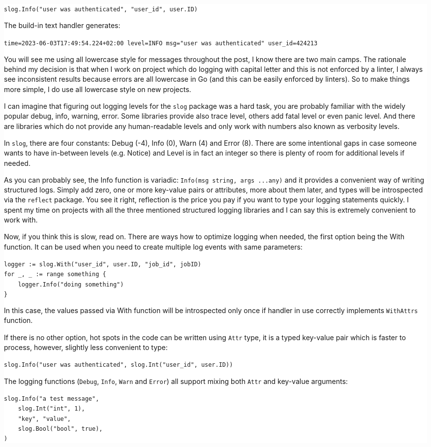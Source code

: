     slog.Info("user was authenticated", "user_id", user.ID)

The build-in text handler generates:

    time=2023-06-03T17:49:54.224+02:00 level=INFO msg="user was authenticated" user_id=424213

You will see me using all lowercase style for messages throughout the post, I
know there are two main camps. The rationale behind my decision is that when I
work on project which do logging with capital letter and this is not enforced
by a linter, I always see inconsistent results because errors are all lowercase
in Go (and this can be easily enforced by linters). So to make things more
simple, I do use all lowercase style on new projects.

I can imagine that figuring out logging levels for the `slog` package was a
hard task, you are probably familiar with the widely popular debug, info,
warning, error. Some libraries provide also trace level, others add fatal level
or even panic level. And there are libraries which do not provide any
human-readable levels and only work with numbers also known as verbosity
levels.

In `slog`, there are four constants: Debug (-4), Info (0), Warn (4) and Error
(8). There are some intentional gaps in case someone wants to have in-between
levels (e.g. Notice) and Level is in fact an integer so there is plenty of room
for additional levels if needed.

As you can probably see, the Info function is variadic: `Info(msg string, args
...any)` and it provides a convenient way of writing structured logs. Simply
add zero, one or more key-value pairs or attributes, more about them later, and
types will be introspected via the `reflect` package. You see it right,
reflection is the price you pay if you want to type your logging statements
quickly. I spent my time on projects with all the three mentioned structured
logging libraries and I can say this is extremely convenient to work with.

Now, if you think this is slow, read on. There are ways how to optimize logging
when needed, the first option being the With function. It can be used when you
need to create multiple log events with same parameters:

    logger := slog.With("user_id", user.ID, "job_id", jobID)
    for _, _ := range something {
        logger.Info("doing something")
    }

In this case, the values passed via With function will be introspected only
once if handler in use correctly implements `WithAttrs` function.

If there is no other option, hot spots in the code can be written using `Attr`
type, it is a typed key-value pair which is faster to process, however,
slightly less convenient to type:

    slog.Info("user was authenticated", slog.Int("user_id", user.ID))

The logging functions (`Debug`, `Info`, `Warn` and `Error`) all support mixing
both `Attr` and key-value arguments:

	slog.Info("a test message",
		slog.Int("int", 1),
		"key", "value",
		slog.Bool("bool", true),
	)
